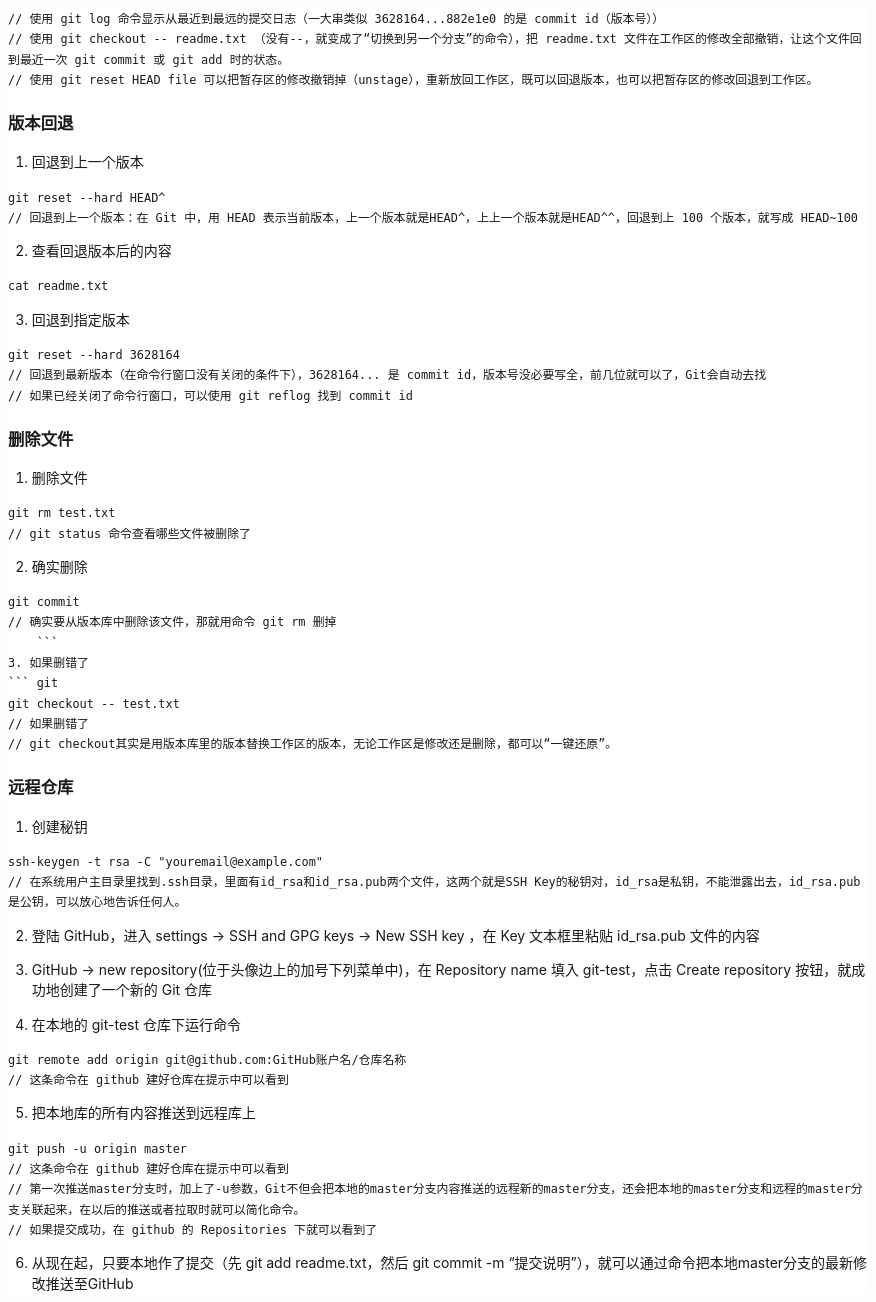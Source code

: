 ``` git
// 使用 git log 命令显示从最近到最远的提交日志（一大串类似 3628164...882e1e0 的是 commit id（版本号））
// 使用 git checkout -- readme.txt （没有--，就变成了“切换到另一个分支”的命令），把 readme.txt 文件在工作区的修改全部撤销，让这个文件回到最近一次 git commit 或 git add 时的状态。
// 使用 git reset HEAD file 可以把暂存区的修改撤销掉（unstage），重新放回工作区，既可以回退版本，也可以把暂存区的修改回退到工作区。
```
### 版本回退
1. 回退到上一个版本
``` git
git reset --hard HEAD^
// 回退到上一个版本：在 Git 中，用 HEAD 表示当前版本，上一个版本就是HEAD^，上上一个版本就是HEAD^^，回退到上 100 个版本，就写成 HEAD~100
```
2. 查看回退版本后的内容
``` git
cat readme.txt
```
3. 回退到指定版本
```
git reset --hard 3628164
// 回退到最新版本（在命令行窗口没有关闭的条件下），3628164... 是 commit id，版本号没必要写全，前几位就可以了，Git会自动去找
// 如果已经关闭了命令行窗口，可以使用 git reflog 找到 commit id
```
### 删除文件
1. 删除文件
``` git
git rm test.txt
// git status 命令查看哪些文件被删除了
```
2. 确实删除
``` git
git commit
// 确实要从版本库中删除该文件，那就用命令 git rm 删掉
    ```
3. 如果删错了
``` git
git checkout -- test.txt
// 如果删错了
// git checkout其实是用版本库里的版本替换工作区的版本，无论工作区是修改还是删除，都可以“一键还原”。
```
### 远程仓库

1. 创建秘钥
``` git
ssh-keygen -t rsa -C "youremail@example.com"
// 在系统用户主目录里找到.ssh目录，里面有id_rsa和id_rsa.pub两个文件，这两个就是SSH Key的秘钥对，id_rsa是私钥，不能泄露出去，id_rsa.pub是公钥，可以放心地告诉任何人。
```
2. 登陆 GitHub，进入 settings -> SSH and GPG keys -> New SSH key ，在 Key 文本框里粘贴 id_rsa.pub 文件的内容

3. GitHub -> new repository(位于头像边上的加号下列菜单中)，在 Repository name 填入 git-test，点击 Create repository 按钮，就成功地创建了一个新的 Git 仓库

4. 在本地的 git-test 仓库下运行命令
``` git
git remote add origin git@github.com:GitHub账户名/仓库名称
// 这条命令在 github 建好仓库在提示中可以看到
```
5. 把本地库的所有内容推送到远程库上
``` git
git push -u origin master 
// 这条命令在 github 建好仓库在提示中可以看到
// 第一次推送master分支时，加上了-u参数，Git不但会把本地的master分支内容推送的远程新的master分支，还会把本地的master分支和远程的master分支关联起来，在以后的推送或者拉取时就可以简化命令。
// 如果提交成功，在 github 的 Repositories 下就可以看到了
```
6. 从现在起，只要本地作了提交（先 git add readme.txt，然后 git commit -m “提交说明”），就可以通过命令把本地master分支的最新修改推送至GitHub
``` git
```